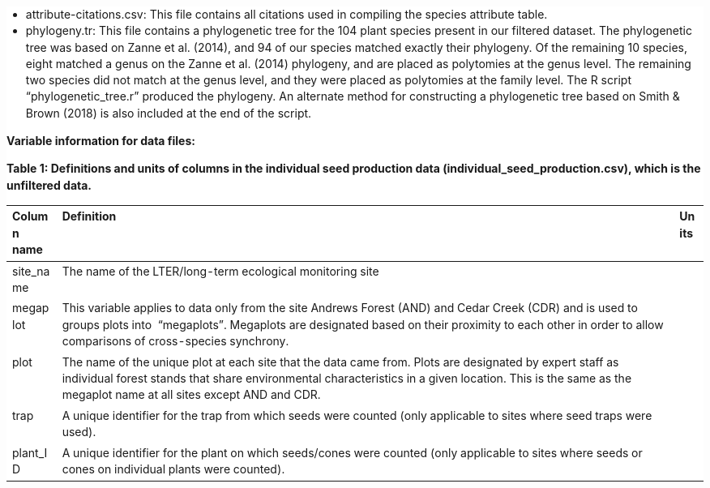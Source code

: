 * attribute-citations.csv: This file contains all citations used in compiling the species attribute table.
* phylogeny.tr: This file contains a phylogenetic tree for the 104 plant species present in our filtered dataset. The phylogenetic tree was based on Zanne et al. (2014), and 94 of our species matched exactly their phylogeny. Of the remaining 10 species, eight matched a genus on the Zanne et al. (2014) phylogeny, and are placed as polytomies at the genus level. The remaining two species did not match at the genus level, and they were placed as polytomies at the family level. The R script “phylogenetic_tree.r” produced the phylogeny. An alternate method for constructing a phylogenetic tree based on Smith & Brown (2018) is also included at the end of the script.

**Variable information for data files:**

**Table 1: Definitions and units of columns in the individual seed production data (individual_seed_production.csv), which is the unfiltered data.**

| Column name             | Definition                                                                                                                                                                                                                                                                                                                                                                                                                                                                                                                                                                                                                                                | Units  |
| :---------------------- | :-------------------------------------------------------------------------------------------------------------------------------------------------------------------------------------------------------------------------------------------------------------------------------------------------------------------------------------------------------------------------------------------------------------------------------------------------------------------------------------------------------------------------------------------------------------------------------------------------------------------------------------------------------- | :----- |
| site\_name              | The name of the LTER/long-term ecological monitoring site                                                                                                                                                                                                                                                                                                                                                                                                                                                                                                                                                                                                 |        |
| megaplot                | This variable applies to data only from the site Andrews Forest (AND) and Cedar Creek (CDR) and is used to groups plots into  “megaplots”. Megaplots are designated based on their proximity to each other in order to allow comparisons of cross-species synchrony.                                                                                                                                                                                                                                                                                                                                                                                      |        |
| plot                    | The name of the unique plot at each site that the data came from. Plots are designated by expert staff as individual forest stands that share environmental characteristics in a given location. This is the same as the megaplot name at all sites except AND and CDR.                                                                                                                                                                                                                                                                                                                                                                                   |        |
| trap                    | A unique identifier for the trap from which seeds were counted (only applicable to sites where seed traps were used).                                                                                                                                                                                                                                                                                                                                                                                                                                                                                                                                     |        |
| plant\_ID               | A unique identifier for the plant on which seeds/cones were counted (only applicable to sites where seeds or cones on individual plants were counted).                                                                                                                                                                                                                                                                                                                                                                                                                                                                                                    |        |